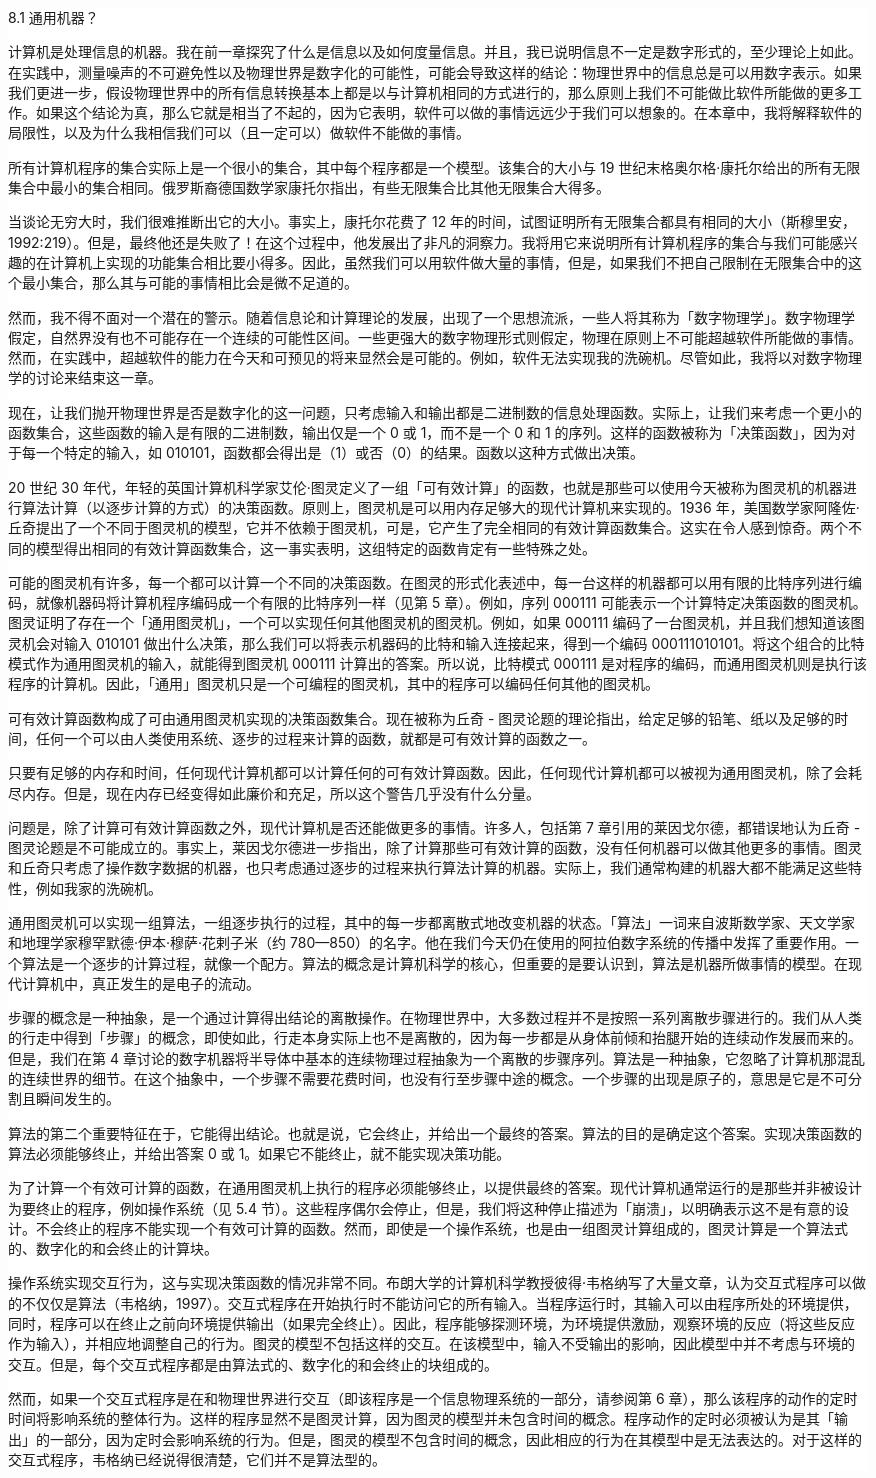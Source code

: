 8.1 通用机器？

计算机是处理信息的机器。我在前一章探究了什么是信息以及如何度量信息。并且，我已说明信息不一定是数字形式的，至少理论上如此。在实践中，测量噪声的不可避免性以及物理世界是数字化的可能性，可能会导致这样的结论：物理世界中的信息总是可以用数字表示。如果我们更进一步，假设物理世界中的所有信息转换基本上都是以与计算机相同的方式进行的，那么原则上我们不可能做比软件所能做的更多工作。如果这个结论为真，那么它就是相当了不起的，因为它表明，软件可以做的事情远远少于我们可以想象的。在本章中，我将解释软件的局限性，以及为什么我相信我们可以（且一定可以）做软件不能做的事情。

所有计算机程序的集合实际上是一个很小的集合，其中每个程序都是一个模型。该集合的大小与 19 世纪末格奥尔格·康托尔给出的所有无限集合中最小的集合相同。俄罗斯裔德国数学家康托尔指出，有些无限集合比其他无限集合大得多。

当谈论无穷大时，我们很难推断出它的大小。事实上，康托尔花费了 12 年的时间，试图证明所有无限集合都具有相同的大小（斯穆里安，1992:219）。但是，最终他还是失败了！在这个过程中，他发展出了非凡的洞察力。我将用它来说明所有计算机程序的集合与我们可能感兴趣的在计算机上实现的功能集合相比要小得多。因此，虽然我们可以用软件做大量的事情，但是，如果我们不把自己限制在无限集合中的这个最小集合，那么其与可能的事情相比会是微不足道的。

然而，我不得不面对一个潜在的警示。随着信息论和计算理论的发展，出现了一个思想流派，一些人将其称为「数字物理学」。数字物理学假定，自然界没有也不可能存在一个连续的可能性区间。一些更强大的数字物理形式则假定，物理在原则上不可能超越软件所能做的事情。然而，在实践中，超越软件的能力在今天和可预见的将来显然会是可能的。例如，软件无法实现我的洗碗机。尽管如此，我将以对数字物理学的讨论来结束这一章。

现在，让我们抛开物理世界是否是数字化的这一问题，只考虑输入和输出都是二进制数的信息处理函数。实际上，让我们来考虑一个更小的函数集合，这些函数的输入是有限的二进制数，输出仅是一个 0 或 1，而不是一个 0 和 1 的序列。这样的函数被称为「决策函数」，因为对于每一个特定的输入，如 010101，函数都会得出是（1）或否（0）的结果。函数以这种方式做出决策。

20 世纪 30 年代，年轻的英国计算机科学家艾伦·图灵定义了一组「可有效计算」的函数，也就是那些可以使用今天被称为图灵机的机器进行算法计算（以逐步计算的方式）的决策函数。原则上，图灵机是可以用内存足够大的现代计算机来实现的。1936 年，美国数学家阿隆佐·丘奇提出了一个不同于图灵机的模型，它并不依赖于图灵机，可是，它产生了完全相同的有效计算函数集合。这实在令人感到惊奇。两个不同的模型得出相同的有效计算函数集合，这一事实表明，这组特定的函数肯定有一些特殊之处。

可能的图灵机有许多，每一个都可以计算一个不同的决策函数。在图灵的形式化表述中，每一台这样的机器都可以用有限的比特序列进行编码，就像机器码将计算机程序编码成一个有限的比特序列一样（见第 5 章）。例如，序列 000111 可能表示一个计算特定决策函数的图灵机。图灵证明了存在一个「通用图灵机」，一个可以实现任何其他图灵机的图灵机。例如，如果 000111 编码了一台图灵机，并且我们想知道该图灵机会对输入 010101 做出什么决策，那么我们可以将表示机器码的比特和输入连接起来，得到一个编码 000111010101。将这个组合的比特模式作为通用图灵机的输入，就能得到图灵机 000111 计算出的答案。所以说，比特模式 000111 是对程序的编码，而通用图灵机则是执行该程序的计算机。因此，「通用」图灵机只是一个可编程的图灵机，其中的程序可以编码任何其他的图灵机。

可有效计算函数构成了可由通用图灵机实现的决策函数集合。现在被称为丘奇 - 图灵论题的理论指出，给定足够的铅笔、纸以及足够的时间，任何一个可以由人类使用系统、逐步的过程来计算的函数，就都是可有效计算的函数之一。

只要有足够的内存和时间，任何现代计算机都可以计算任何的可有效计算函数。因此，任何现代计算机都可以被视为通用图灵机，除了会耗尽内存。但是，现在内存已经变得如此廉价和充足，所以这个警告几乎没有什么分量。

问题是，除了计算可有效计算函数之外，现代计算机是否还能做更多的事情。许多人，包括第 7 章引用的莱因戈尔德，都错误地认为丘奇 - 图灵论题是不可能成立的。事实上，莱因戈尔德进一步指出，除了计算那些可有效计算的函数，没有任何机器可以做其他更多的事情。图灵和丘奇只考虑了操作数字数据的机器，也只考虑通过逐步的过程来执行算法计算的机器。实际上，我们通常构建的机器大都不能满足这些特性，例如我家的洗碗机。

通用图灵机可以实现一组算法，一组逐步执行的过程，其中的每一步都离散式地改变机器的状态。「算法」一词来自波斯数学家、天文学家和地理学家穆罕默德·伊本·穆萨·花剌子米（约 780—850）的名字。他在我们今天仍在使用的阿拉伯数字系统的传播中发挥了重要作用。一个算法是一个逐步的计算过程，就像一个配方。算法的概念是计算机科学的核心，但重要的是要认识到，算法是机器所做事情的模型。在现代计算机中，真正发生的是电子的流动。

步骤的概念是一种抽象，是一个通过计算得出结论的离散操作。在物理世界中，大多数过程并不是按照一系列离散步骤进行的。我们从人类的行走中得到「步骤」的概念，即使如此，行走本身实际上也不是离散的，因为每一步都是从身体前倾和抬腿开始的连续动作发展而来的。但是，我们在第 4 章讨论的数字机器将半导体中基本的连续物理过程抽象为一个离散的步骤序列。算法是一种抽象，它忽略了计算机那混乱的连续世界的细节。在这个抽象中，一个步骤不需要花费时间，也没有行至步骤中途的概念。一个步骤的出现是原子的，意思是它是不可分割且瞬间发生的。

算法的第二个重要特征在于，它能得出结论。也就是说，它会终止，并给出一个最终的答案。算法的目的是确定这个答案。实现决策函数的算法必须能够终止，并给出答案 0 或 1。如果它不能终止，就不能实现决策功能。

为了计算一个有效可计算的函数，在通用图灵机上执行的程序必须能够终止，以提供最终的答案。现代计算机通常运行的是那些并非被设计为要终止的程序，例如操作系统（见 5.4 节）。这些程序偶尔会停止，但是，我们将这种停止描述为「崩溃」，以明确表示这不是有意的设计。不会终止的程序不能实现一个有效可计算的函数。然而，即使是一个操作系统，也是由一组图灵计算组成的，图灵计算是一个算法式的、数字化的和会终止的计算块。

操作系统实现交互行为，这与实现决策函数的情况非常不同。布朗大学的计算机科学教授彼得·韦格纳写了大量文章，认为交互式程序可以做的不仅仅是算法（韦格纳，1997）。交互式程序在开始执行时不能访问它的所有输入。当程序运行时，其输入可以由程序所处的环境提供，同时，程序可以在终止之前向环境提供输出（如果完全终止）。因此，程序能够探测环境，为环境提供激励，观察环境的反应（将这些反应作为输入），并相应地调整自己的行为。图灵的模型不包括这样的交互。在该模型中，输入不受输出的影响，因此模型中并不考虑与环境的交互。但是，每个交互式程序都是由算法式的、数字化的和会终止的块组成的。

然而，如果一个交互式程序是在和物理世界进行交互（即该程序是一个信息物理系统的一部分，请参阅第 6 章），那么该程序的动作的定时时间将影响系统的整体行为。这样的程序显然不是图灵计算，因为图灵的模型并未包含时间的概念。程序动作的定时必须被认为是其「输出」的一部分，因为定时会影响系统的行为。但是，图灵的模型不包含时间的概念，因此相应的行为在其模型中是无法表达的。对于这样的交互式程序，韦格纳已经说得很清楚，它们并不是算法型的。
